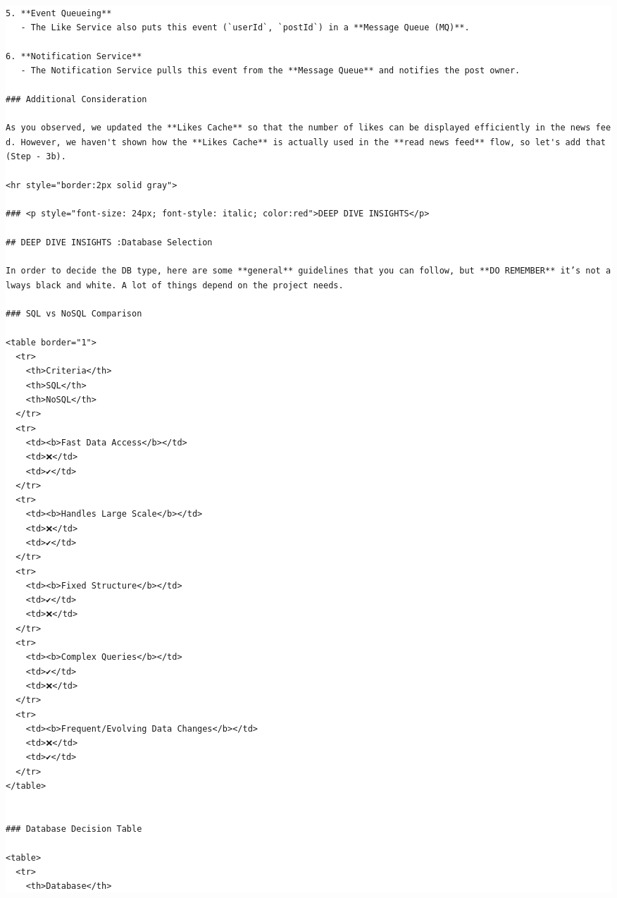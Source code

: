 ```
5. **Event Queueing**  
   - The Like Service also puts this event (`userId`, `postId`) in a **Message Queue (MQ)**.

6. **Notification Service**  
   - The Notification Service pulls this event from the **Message Queue** and notifies the post owner.

### Additional Consideration

As you observed, we updated the **Likes Cache** so that the number of likes can be displayed efficiently in the news feed. However, we haven't shown how the **Likes Cache** is actually used in the **read news feed** flow, so let's add that (Step - 3b).

<hr style="border:2px solid gray">

### <p style="font-size: 24px; font-style: italic; color:red">DEEP DIVE INSIGHTS</p>

## DEEP DIVE INSIGHTS :Database Selection

In order to decide the DB type, here are some **general** guidelines that you can follow, but **DO REMEMBER** it’s not always black and white. A lot of things depend on the project needs.

### SQL vs NoSQL Comparison

<table border="1">
  <tr>
    <th>Criteria</th>
    <th>SQL</th>
    <th>NoSQL</th>
  </tr>
  <tr>
    <td><b>Fast Data Access</b></td>
    <td>❌</td>
    <td>✔️</td>
  </tr>
  <tr>
    <td><b>Handles Large Scale</b></td>
    <td>❌</td>
    <td>✔️</td>
  </tr>
  <tr>
    <td><b>Fixed Structure</b></td>
    <td>✔️</td>
    <td>❌</td>
  </tr>
  <tr>
    <td><b>Complex Queries</b></td>
    <td>✔️</td>
    <td>❌</td>
  </tr>
  <tr>
    <td><b>Frequent/Evolving Data Changes</b></td>
    <td>❌</td>
    <td>✔️</td>
  </tr>
</table>


### Database Decision Table

<table>
  <tr>
    <th>Database</th>
```